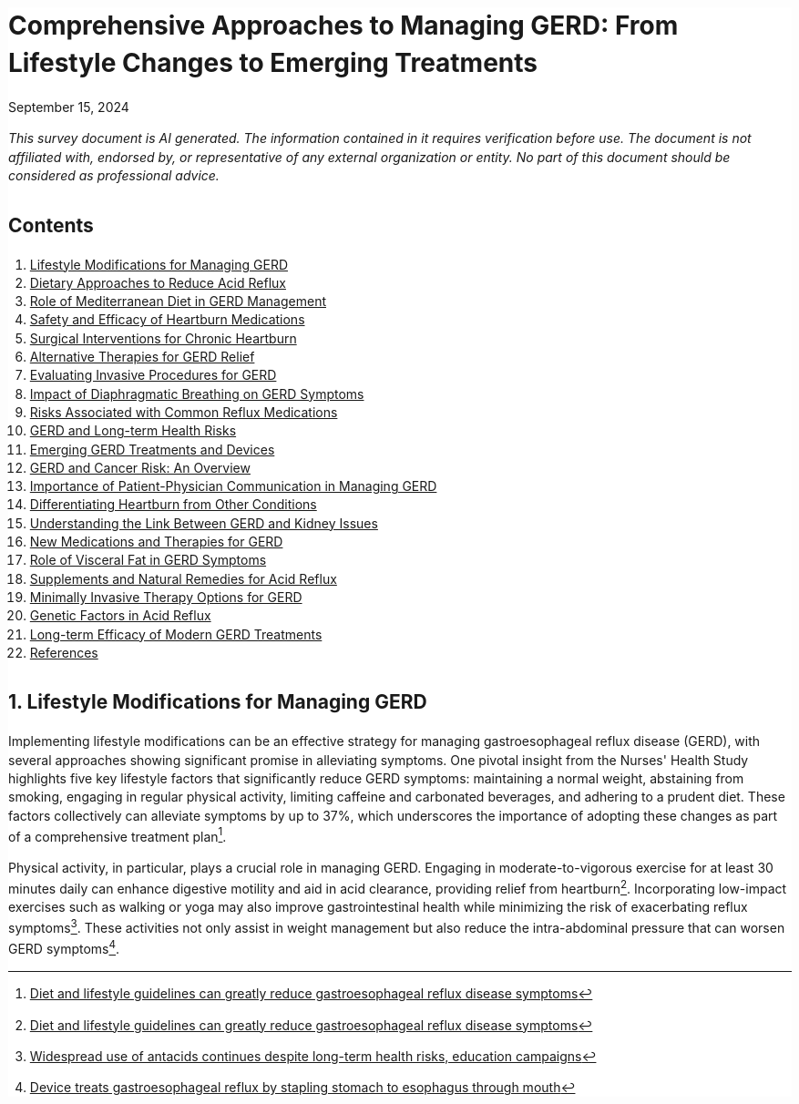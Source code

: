 # Comprehensive Approaches to Managing GERD: From Lifestyle Changes to Emerging Treatments

September 15, 2024

_This survey document is AI generated. The information contained in it requires verification before use. The document is not affiliated with, endorsed by, or representative of any external organization or entity. No part of this document should be considered as professional advice._

## Contents
1. [Lifestyle Modifications for Managing GERD](#section-1)
2. [Dietary Approaches to Reduce Acid Reflux](#section-2)
3. [Role of Mediterranean Diet in GERD Management](#section-3)
4. [Safety and Efficacy of Heartburn Medications](#section-4)
5. [Surgical Interventions for Chronic Heartburn](#section-5)
6. [Alternative Therapies for GERD Relief](#section-6)
7. [Evaluating Invasive Procedures for GERD](#section-7)
8. [Impact of Diaphragmatic Breathing on GERD Symptoms](#section-8)
9. [Risks Associated with Common Reflux Medications](#section-9)
10. [GERD and Long-term Health Risks](#section-10)
11. [Emerging GERD Treatments and Devices](#section-11)
12. [GERD and Cancer Risk: An Overview](#section-12)
13. [Importance of Patient-Physician Communication in Managing GERD](#section-13)
14. [Differentiating Heartburn from Other Conditions](#section-14)
15. [Understanding the Link Between GERD and Kidney Issues](#section-15)
16. [New Medications and Therapies for GERD](#section-16)
17. [Role of Visceral Fat in GERD Symptoms](#section-17)
18. [Supplements and Natural Remedies for Acid Reflux](#section-18)
19. [Minimally Invasive Therapy Options for GERD](#section-19)
20. [Genetic Factors in Acid Reflux](#section-20)
21. [Long-term Efficacy of Modern GERD Treatments](#section-21)
22. [References](#references)

## <a id="section-1"></a>1. Lifestyle Modifications for Managing GERD

Implementing lifestyle modifications can be an effective strategy for managing gastroesophageal reflux disease (GERD), with several approaches showing significant promise in alleviating symptoms. One pivotal insight from the Nurses' Health Study highlights five key lifestyle factors that significantly reduce GERD symptoms: maintaining a normal weight, abstaining from smoking, engaging in regular physical activity, limiting caffeine and carbonated beverages, and adhering to a prudent diet. These factors collectively can alleviate symptoms by up to 37%, which underscores the importance of adopting these changes as part of a comprehensive treatment plan[^1].

Physical activity, in particular, plays a crucial role in managing GERD. Engaging in moderate-to-vigorous exercise for at least 30 minutes daily can enhance digestive motility and aid in acid clearance, providing relief from heartburn[^1]. Incorporating low-impact exercises such as walking or yoga may also improve gastrointestinal health while minimizing the risk of exacerbating reflux symptoms[^2]. These activities not only assist in weight management but also reduce the intra-abdominal pressure that can worsen GERD symptoms[^3].


[^1]: [Diet and lifestyle guidelines can greatly reduce gastroesophageal reflux disease symptoms](https://medicalxpress.com/news/2021-01-diet-lifestyle-guidelines-greatly-gastroesophageal.html)
[^2]: [Widespread use of antacids continues despite long-term health risks, education campaigns](https://medicalxpress.com/news/2019-10-widespread-antacids-long-term-health-campaigns.html)
[^3]: [Device treats gastroesophageal reflux by stapling stomach to esophagus through mouth](https://medicalxpress.com/news/2015-09-device-gastroesophageal-reflux-stapling-stomach.html)
[^4]: [How to avoid reflux after meals this holiday season](https://medicalxpress.com/news/2022-11-reflux-meals-holiday-season.html)
[^5]: [Home remedies: Manage discomfort of heartburn](https://medicalxpress.com/news/2016-10-home-remedies-discomfort-heartburn.html)
[^6]: [Study finds that reducing intake of simple sugars improves GERD](https://medicalxpress.com/news/2022-10-intake-simple-sugars-gerd.html)
[^7]: [Is it heartburn or a heart attack?](https://medicalxpress.com/news/2017-03-heartburn-heart.html)
[^8]: [Expert tips for holiday feasting without the heartburn](https://medicalxpress.com/news/2021-12-expert-holiday-feasting-heartburn.html)
[^9]: [Invasive procedures should be reserved for a sub-group of acid reflux patients, study says](https://medicalxpress.com/news/2018-05-invasive-procedures-reserved-sub-group-acid.html)
[^10]: [Consumer Health: What's the difference between heartburn and GERD?](https://medicalxpress.com/news/2023-06-consumer-health-difference-heartburn-gerd.html)
[^11]: [Diaphragmatic breathing tied to less belching in GERD](https://medicalxpress.com/news/2018-03-diaphragmatic-tied-belching-gerd.html)
[^12]: [Myofascial therapies help treat gastroesophageal reflux](https://medicalxpress.com/news/2019-05-myofascial-therapies-gastroesophageal-reflux.html)
[^13]: [Heartburn drugs may raise risk of stomach infections: study](https://medicalxpress.com/news/2017-01-heartburn-drugs-stomach-infections.html)
[^14]: [Mediterranean-style diet may eliminate need for reflux medications](https://medicalxpress.com/news/2017-09-mediterranean-style-diet-reflux-medications.html)
[^15]: [Got chronic heartburn? Easy does it during the Thanksgiving feast](https://medicalxpress.com/news/2019-11-chronic-heartburn-easy-thanksgiving-feast.html)
[^16]: [Got GERD? eat this way to help avoid symptoms](https://medicalxpress.com/news/2023-11-gerd-symptoms.html)
[^17]: [How safe are heartburn medications and who should use them?](https://medicalxpress.com/news/2017-08-safe-heartburn-medications.html)
[^18]: [Heartburn drugs linked to fatal heart and kidney disease, stomach cancer](https://medicalxpress.com/news/2019-05-heartburn-drugs-linked-fatal-heart.html)
[^19]: [Commonly used reflux and ulcer medication may cause serious kidney damage](https://medicalxpress.com/news/2016-04-commonly-reflux-ulcer-medication-kidney.html)
[^20]: [Popular heartburn drugs linked to higher death risk](https://medicalxpress.com/news/2017-07-popular-heartburn-drugs-linked-higher.html)
[^21]: [Research ties common heartburn medications to kidney disease and failure](https://medicalxpress.com/news/2019-03-ties-common-heartburn-medications-kidney.html)
[^22]: [Some heartburn drugs may boost risk of heart attack, study finds](https://medicalxpress.com/news/2015-06-heartburn-drugs-boost-heart.html)
[^23]: [Common acid reflux medications linked to increased kidney disease risk](https://medicalxpress.com/news/2019-02-common-acid-reflux-medications-linked.html)
[^24]: [Could a low-risk surgery help your chronic heartburn?](https://medicalxpress.com/news/2016-03-low-risk-surgery-chronic-heartburn.html)
[^25]: [American Foregut Society white paper provides best practices for use of newer, less invasive GERD treatments](https://medicalxpress.com/news/2023-05-american-foregut-society-white-paper.html)
[^26]: [Study shows effectiveness of magnetic device for treatment of reflux disease](https://medicalxpress.com/news/2013-02-effectiveness-magnetic-device-treatment-reflux.html)
[^27]: [Surgical device brings hope to those with acid reflux](https://medicalxpress.com/news/2013-12-surgical-device-acid-reflux.html)
[^28]: [Magnets help cure chronic acid reflux](https://medicalxpress.com/news/2014-09-magnets-chronic-acid-reflux.html)
[^29]: [Sleeve gastrectomy plus hiatal hernia repair or fundoplication reduces GERD](https://medicalxpress.com/news/2023-06-sleeve-gastrectomy-hiatal-hernia-fundoplication.html)
[^30]: [National group wants cancer warning labels on acid reflux drugs](https://medicalxpress.com/news/2017-05-national-group-cancer-acid-reflux.html)
[^31]: [Aspects of patient/physician interaction may help alleviate heartburn symptoms](https://medicalxpress.com/news/2015-09-aspects-patientphysician-interaction-alleviate-heartburn.html)
[^32]: [Transoral fundoplication is an effective treatment for patients with GERD](https://medicalxpress.com/news/2015-01-transoral-fundoplication-effective-treatment-patients.html)
[^33]: [Common acid reflux medications promote chronic liver disease](https://medicalxpress.com/news/2017-10-common-acid-reflux-medications-chronic.html)
[^34]: [Widely used heartburn and peptic ulcer medicines increase risk of rare kidney disease](https://medicalxpress.com/news/2014-03-widely-heartburn-peptic-ulcer-medicines.html)
[^35]: [Untreated heartburn may raise risk for esophageal cancer, study says](https://medicalxpress.com/news/2012-07-untreated-heartburn-esophageal-cancer.html)
[^36]: [Could heartburn meds spur growth of drug-resistant germs in your gut?](https://medicalxpress.com/news/2020-02-heartburn-meds-spur-growth-drug-resistant.html)
[^37]: [Potential new heartburn drug studied at VUMC](https://medicalxpress.com/news/2020-02-potential-heartburn-drug-vumc.html)
[^38]: [Study shows long-term efficacy of minimally invasive therapy for patients with Barrett's esophagus](https://medicalxpress.com/news/2013-02-long-term-efficacy-minimally-invasive-therapy.html)
[^39]: [Acid reflux disease may increase risk of cancers of the larynx and esophagus](https://medicalxpress.com/news/2021-02-acid-reflux-disease-cancers-larynx.html)
[^40]: [Team uncovers pathway linking heartburn and esophageal cancer](https://medicalxpress.com/news/2013-10-team-uncovers-pathway-linking-heartburn.html)
[^41]: [Acid reflux cancer link](https://medicalxpress.com/news/2017-09-acid-reflux-cancer-link.html)
[^42]: [A case of mistaken identity: Researchers unmask cellular source of Barrett's esophagus](https://medicalxpress.com/news/2022-01-case-mistaken-identity-unmask-cellular.html)
[^43]: [Gastric reflux is common but may indicate a more serious health issue](https://medicalxpress.com/news/2016-09-gastric-reflux-common-health-issue.html)
[^44]: [Acid reflux? It's in the genes](https://medicalxpress.com/news/2013-04-acid-reflux-genes.html)